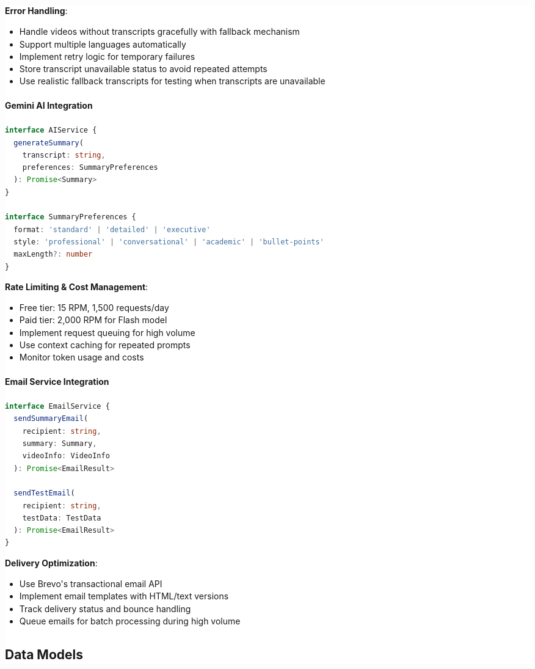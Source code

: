 **Error Handling**:
- Handle videos without transcripts gracefully with fallback mechanism
- Support multiple languages automatically
- Implement retry logic for temporary failures
- Store transcript unavailable status to avoid repeated attempts
- Use realistic fallback transcripts for testing when transcripts are unavailable

#### Gemini AI Integration
```typescript
interface AIService {
  generateSummary(
    transcript: string, 
    preferences: SummaryPreferences
  ): Promise<Summary>
}

interface SummaryPreferences {
  format: 'standard' | 'detailed' | 'executive'
  style: 'professional' | 'conversational' | 'academic' | 'bullet-points'
  maxLength?: number
}
```

**Rate Limiting & Cost Management**:
- Free tier: 15 RPM, 1,500 requests/day
- Paid tier: 2,000 RPM for Flash model
- Implement request queuing for high volume
- Use context caching for repeated prompts
- Monitor token usage and costs

#### Email Service Integration
```typescript
interface EmailService {
  sendSummaryEmail(
    recipient: string,
    summary: Summary,
    videoInfo: VideoInfo
  ): Promise<EmailResult>
  
  sendTestEmail(
    recipient: string,
    testData: TestData
  ): Promise<EmailResult>
}
```

**Delivery Optimization**:
- Use Brevo's transactional email API
- Implement email templates with HTML/text versions
- Track delivery status and bounce handling
- Queue emails for batch processing during high volume

## Data Models
